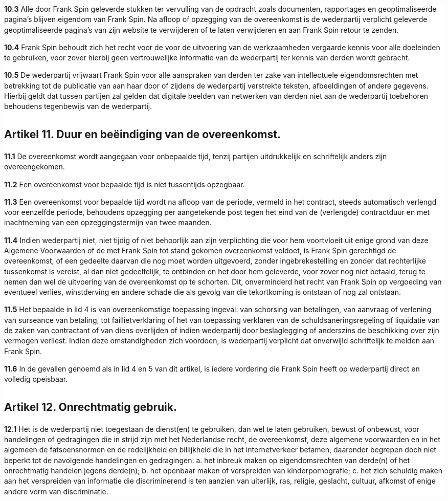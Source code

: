 **10.3** Alle door Frank Spin geleverde stukken ter vervulling van de opdracht zoals documenten, rapportages en geoptimaliseerde pagina’s blijven eigendom van Frank Spin. Na afloop of opzegging van de overeenkomst is de wederpartij verplicht geleverde geoptimaliseerde pagina’s van zijn website te verwijderen of te laten verwijderen en aan Frank Spin retour te zenden.

**10.4** Frank Spin behoudt zich het recht voor de voor de uitvoering van de werkzaamheden vergaarde kennis voor alle doeleinden te gebruiken, voor zover hierbij geen vertrouwelijke informatie van de wederpartij ter kennis van derden wordt gebracht.

**10.5** De wederpartij vrijwaart Frank Spin voor alle aanspraken van derden ter zake van intellectuele eigendomsrechten met betrekking tot de publicatie van aan haar door of zijdens de wederpartij verstrekte teksten, afbeeldingen of andere gegevens. Hierbij geldt dat tussen partijen zal gelden dat digitale beelden van netwerken van derden niet aan de wederpartij toebehoren behoudens tegenbewijs van de wederpartij. 

<h2 class="f2 m6-t m3-b" id="artikel11"> Artikel 11. Duur en beëindiging van de overeenkomst.</h2>

**11.1**
De overeenkomst wordt aangegaan voor onbepaalde tijd, tenzij partijen uitdrukkelijk en schriftelijk anders zijn overeengekomen. 

**11.2** 
Een overeenkomst voor bepaalde tijd is niet tussentijds opzegbaar. 

**11.3**
Een overeenkomst voor bepaalde tijd wordt na afloop van de periode, vermeld in het contract, steeds automatisch verlengd voor eenzelfde periode, behoudens opzegging per aangetekende post tegen het eind van de (verlengde) contractduur en met inachtneming van een opzeggingstermijn van twee maanden.  

**11.4**
Indien wederpartij niet, niet tijdig of niet behoorlijk aan zijn verplichting die voor hem voortvloeit uit enige grond van deze Algemene Voorwaarden of de met Frank Spin tot stand gekomen overeenkomst voldoet, is Frank Spin gerechtigd de overeenkomst, of een gedeelte daarvan die nog moet worden uitgevoerd, zonder ingebrekestelling en zonder dat rechterlijke tussenkomst is vereist, al dan niet gedeeltelijk, te ontbinden en het door hem geleverde, voor zover nog niet betaald, terug te nemen dan wel de uitvoering van de overeenkomst op te schorten. Dit, onverminderd het recht van Frank Spin op vergoeding van eventueel verlies, winstderving en andere schade die als gevolg van die tekortkoming is ontstaan of nog zal ontstaan. 

**11.5**
Het bepaalde in lid 4 is van overeenkomstige toepassing ingeval: van schorsing van betalingen, van aanvraag of verlening van surseance van betaling, tot faillietverklaring of het van toepassing verklaren van de schuldsaneringsregeling of liquidatie van de zaken van contractant of van diens overlijden of indien wederpartij door beslaglegging of anderszins de beschikking over zijn vermogen verliest. Indien deze omstandigheden zich voordoen, is wederpartij verplicht dat onverwijld schriftelijk te melden aan Frank Spin. 

**11.6**
In de gevallen genoemd als in lid 4 en 5 van dit artikel, is iedere vordering die Frank Spin heeft op wederpartij direct en volledig opeisbaar.

<h2 class="f2 m6-t m3-b" id="artikel12"> Artikel 12. Onrechtmatig gebruik.</h2>

**12.1**
Het is de wederpartij niet toegestaan de dienst(en) te gebruiken, dan wel te laten gebruiken, bewust of onbewust, voor handelingen of gedragingen die in strijd zijn met het Nederlandse recht, de overeenkomst, deze algemene voorwaarden en in het algemeen de fatsoensnormen en de redelijkheid en billijkheid die in het internetverkeer betamen, daaronder begrepen doch niet beperkt tot de navolgende handelingen en gedragingen: a. het inbreuk maken op eigendomsrechten van derde(n) of het onrechtmatig handelen jegens derde(n); b. het openbaar maken of verspreiden van kinderpornografie; c. het zich schuldig maken aan het verspreiden van informatie die discriminerend is ten aanzien van uiterlijk, ras, religie, geslacht, cultuur, afkomst of enige andere vorm van discriminatie. 
